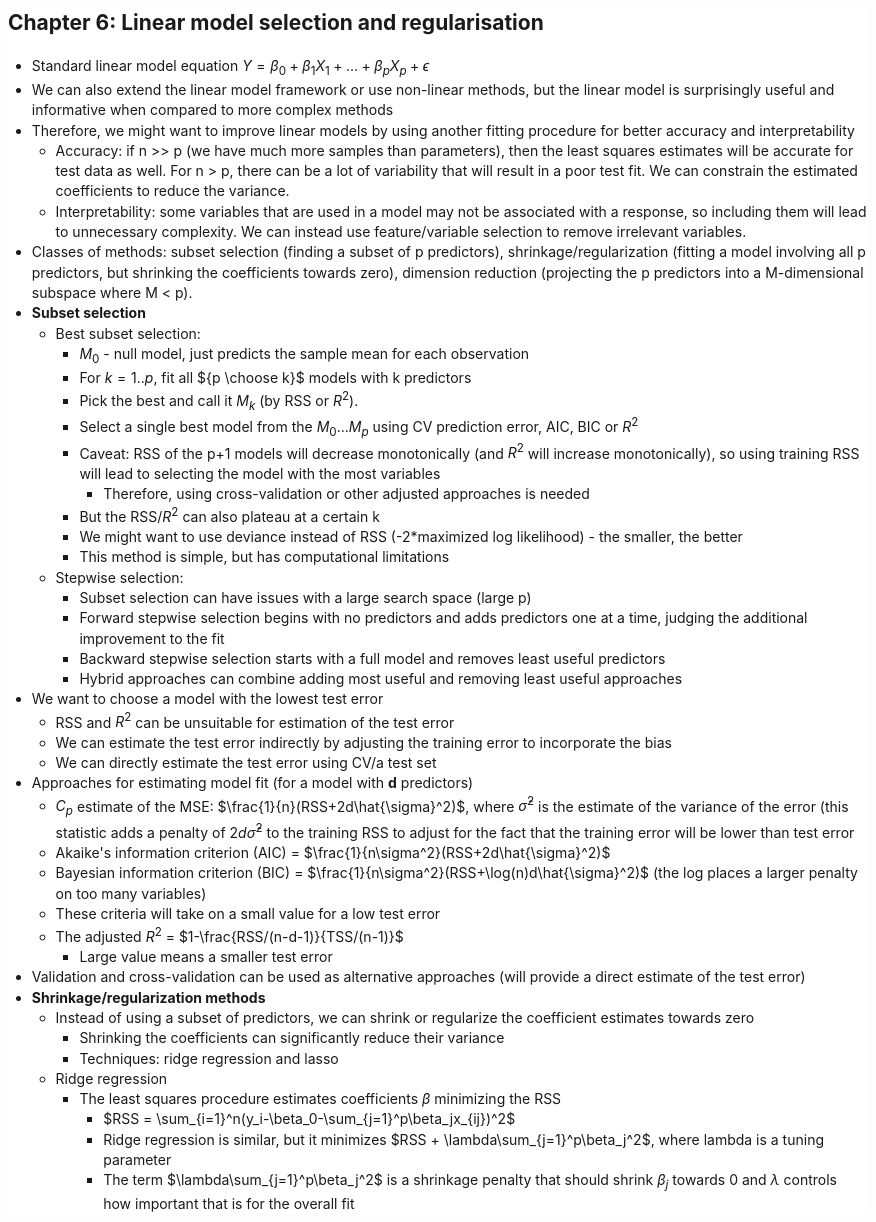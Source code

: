 ## Chapter 6: Linear model selection and regularisation

- Standard linear model equation $Y = \beta_0 + \beta_1X_1 + ... + \beta_pX_p+\epsilon$
- We can also extend the linear model framework or use non-linear methods, but the linear model is surprisingly useful and informative when compared to more complex methods 
- Therefore, we might want to improve linear models by using another fitting procedure for better accuracy and interpretability
  - Accuracy: if n >> p (we have much more samples than parameters), then the least squares estimates will be accurate for test data as well. For n > p, there can be a lot of variability that will result in a poor test fit. We can constrain the estimated coefficients to reduce the variance.
  - Interpretability: some variables that are used in a model may not be associated with a response, so including them will lead to unnecessary complexity. We can instead use feature/variable selection to remove irrelevant variables.
- Classes of methods: subset selection (finding a subset of p predictors), shrinkage/regularization (fitting a model involving all p predictors, but shrinking the coefficients towards zero), dimension reduction (projecting the p predictors into a M-dimensional subspace where M < p).
- **Subset selection**
  - Best subset selection:
    - $M_0$ - null model, just predicts the sample mean for each observation
    - For $k = 1..p$, fit all ${p \choose k}$ models with k predictors
    - Pick the best and call it $M_k$ (by RSS or $R^2$).
    - Select a single best model from the $M_0...M_p$ using CV prediction error, AIC, BIC or $R^2$
    - Caveat: RSS of the p+1 models will decrease monotonically (and $R^2$ will increase monotonically), so using training RSS will lead to selecting the model with the most variables
      - Therefore, using cross-validation or other adjusted approaches is needed
    - But the RSS/$R^2$ can also plateau at a certain k
    - We might want to use deviance instead of RSS (-2*maximized log likelihood) - the smaller, the better
    - This method is simple, but has computational limitations
  - Stepwise selection:
    - Subset selection can have issues with a large search space (large p)
    - Forward stepwise selection begins with no predictors and adds predictors one at a time, judging the additional improvement to the fit
    - Backward stepwise selection starts with a full model and removes least useful predictors
    - Hybrid approaches can combine adding most useful and removing least useful approaches
- We want to choose a model with the lowest test error
  - RSS and $R^2$ can be unsuitable for estimation of the test error
  - We can estimate the test error indirectly by adjusting the training error to incorporate the bias 
  - We can directly estimate the test error using CV/a test set
- Approaches for estimating model fit (for a model with **d** predictors)
  - $C_p$ estimate of the MSE: $\frac{1}{n}(RSS+2d\hat{\sigma}^2)$, where $\hat{\sigma}^2$ is the estimate of the variance of the error (this statistic adds a penalty of $2d\hat{\sigma}^2$ to the training RSS to adjust for the fact that the training error will be lower than test error
  - Akaike's information criterion (AIC) = $\frac{1}{n\sigma^2}(RSS+2d\hat{\sigma}^2)$
  - Bayesian information criterion (BIC) = $\frac{1}{n\sigma^2}(RSS+\log(n)d\hat{\sigma}^2)$ (the log places a larger penalty on too many variables)
  - These criteria will take on a small value for a low test error
  - The adjusted $R^2$ = $1-\frac{RSS/(n-d-1)}{TSS/(n-1)}$
    - Large value means a smaller test error
- Validation and cross-validation can be used as alternative approaches (will provide a direct estimate of the test error)
- **Shrinkage/regularization methods**
  - Instead of using a subset of predictors, we can shrink or regularize the coefficient estimates towards zero
    - Shrinking the coefficients can significantly reduce their variance
    - Techniques: ridge regression and lasso
  - Ridge regression
    - The least squares procedure estimates coefficients $\beta$ minimizing the RSS
      - $RSS = \sum_{i=1}^n(y_i-\beta_0-\sum_{j=1}^p\beta_jx_{ij})^2$
      - Ridge regression is similar, but it minimizes $RSS + \lambda\sum_{j=1}^p\beta_j^2$, where lambda is a tuning parameter
      - The term $\lambda\sum_{j=1}^p\beta_j^2$ is a shrinkage penalty that should shrink $\beta_j$ towards 0 and $\lambda$ controls how important that is for the overall fit